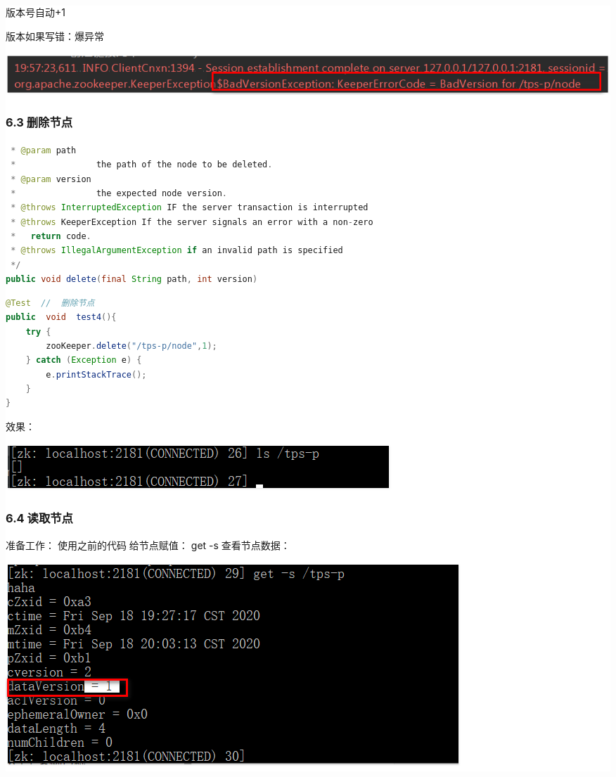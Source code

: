 版本号自动+1

版本如果写错：爆异常

![1600430294585](tps/1600430294585.png) 



### 6.3 删除节点

```java
 * @param path
 *                the path of the node to be deleted.
 * @param version
 *                the expected node version.
 * @throws InterruptedException IF the server transaction is interrupted
 * @throws KeeperException If the server signals an error with a non-zero
 *   return code.
 * @throws IllegalArgumentException if an invalid path is specified
 */
public void delete(final String path, int version)
```

```java
@Test  //  删除节点
public  void  test4(){
    try {
        zooKeeper.delete("/tps-p/node",1);
    } catch (Exception e) {
        e.printStackTrace();
    }
}
```

效果：

![1600430338274](tps/1600430338274.png) 

### 6.4 读取节点

准备工作： 使用之前的代码 给节点赋值：  get  -s 查看节点数据：

![1600430840802](tps/1600430840802.png) 
